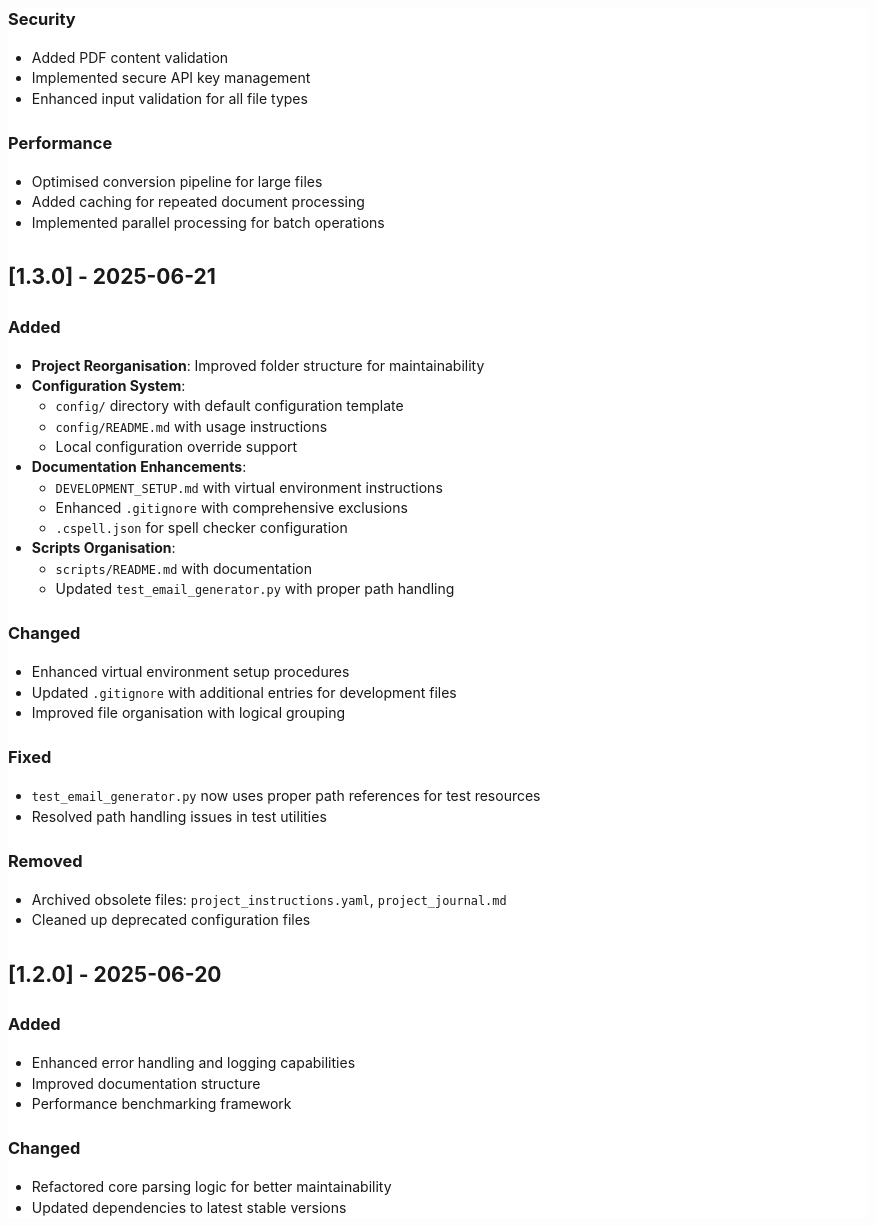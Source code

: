 ### Security
- Added PDF content validation
- Implemented secure API key management
- Enhanced input validation for all file types

### Performance
- Optimised conversion pipeline for large files
- Added caching for repeated document processing
- Implemented parallel processing for batch operations

## [1.3.0] - 2025-06-21

### Added
- **Project Reorganisation**: Improved folder structure for maintainability
- **Configuration System**: 
  - `config/` directory with default configuration template
  - `config/README.md` with usage instructions
  - Local configuration override support
- **Documentation Enhancements**:
  - `DEVELOPMENT_SETUP.md` with virtual environment instructions
  - Enhanced `.gitignore` with comprehensive exclusions
  - `.cspell.json` for spell checker configuration
- **Scripts Organisation**: 
  - `scripts/README.md` with documentation
  - Updated `test_email_generator.py` with proper path handling

### Changed
- Enhanced virtual environment setup procedures
- Updated `.gitignore` with additional entries for development files
- Improved file organisation with logical grouping

### Fixed
- `test_email_generator.py` now uses proper path references for test resources
- Resolved path handling issues in test utilities

### Removed
- Archived obsolete files: `project_instructions.yaml`, `project_journal.md`
- Cleaned up deprecated configuration files

## [1.2.0] - 2025-06-20

### Added
- Enhanced error handling and logging capabilities
- Improved documentation structure
- Performance benchmarking framework

### Changed
- Refactored core parsing logic for better maintainability
- Updated dependencies to latest stable versions
